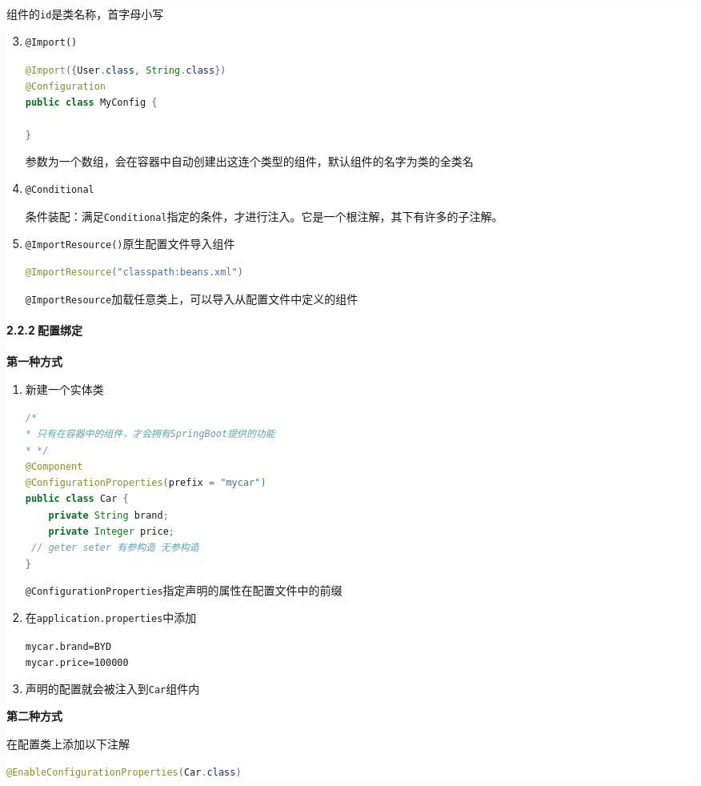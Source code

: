    组件的`id`是类名称，首字母小写
   
3. `@Import()`

   ```java
   @Import({User.class, String.class})
   @Configuration
   public class MyConfig {
   
   }
   ```

   参数为一个数组，会在容器中自动创建出这连个类型的组件，默认组件的名字为类的全类名

4. `@Conditional`

   条件装配：满足`Conditional`指定的条件，才进行注入。它是一个根注解，其下有许多的子注解。
   
5. `@ImportResource()`原生配置文件导入组件

   ```java
   @ImportResource("classpath:beans.xml")
   ```

   `@ImportResource`加载任意类上，可以导入从配置文件中定义的组件

#### 2.2.2 配置绑定

**第一种方式**

1. 新建一个实体类

   ```java
   /*
   * 只有在容器中的组件，才会拥有SpringBoot提供的功能
   * */
   @Component
   @ConfigurationProperties(prefix = "mycar")
   public class Car {
       private String brand;
       private Integer price;
   	// geter seter 有参构造 无参构造
   }
   ```

   `@ConfigurationProperties`指定声明的属性在配置文件中的前缀

2. 在`application.properties`中添加

   ```properties
   mycar.brand=BYD
   mycar.price=100000
   ```

3. 声明的配置就会被注入到`Car`组件内

**第二种方式**

在配置类上添加以下注解

```java
@EnableConfigurationProperties(Car.class)
```
